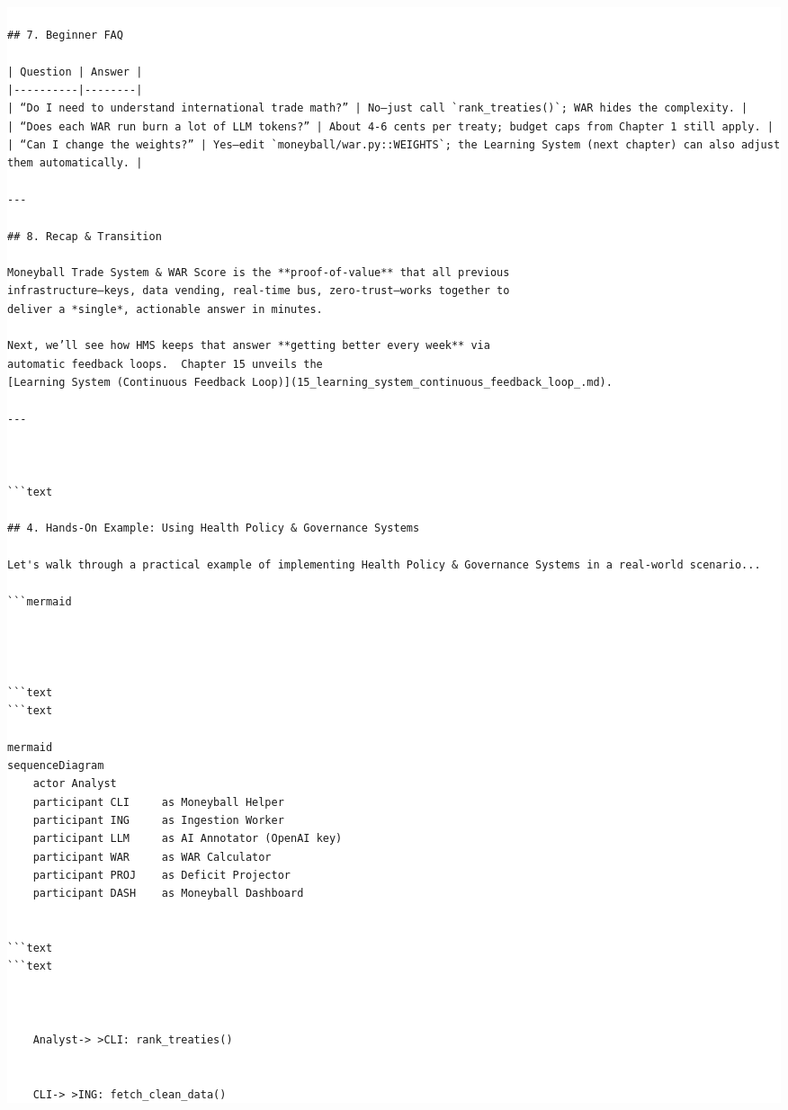 ```text

## 7. Beginner FAQ

| Question | Answer |
|----------|--------|
| “Do I need to understand international trade math?” | No—just call `rank_treaties()`; WAR hides the complexity. |
| “Does each WAR run burn a lot of LLM tokens?” | About 4-6 cents per treaty; budget caps from Chapter 1 still apply. |
| “Can I change the weights?” | Yes—edit `moneyball/war.py::WEIGHTS`; the Learning System (next chapter) can also adjust them automatically. |

---

## 8. Recap & Transition

Moneyball Trade System & WAR Score is the **proof-of-value** that all previous
infrastructure—keys, data vending, real-time bus, zero-trust—works together to
deliver a *single*, actionable answer in minutes.

Next, we’ll see how HMS keeps that answer **getting better every week** via
automatic feedback loops.  Chapter 15 unveils the  
[Learning System (Continuous Feedback Loop)](15_learning_system_continuous_feedback_loop_.md).

---



```text

## 4. Hands-On Example: Using Health Policy & Governance Systems

Let's walk through a practical example of implementing Health Policy & Governance Systems in a real-world scenario...

```mermaid




```text
```text

mermaid
sequenceDiagram
    actor Analyst
    participant CLI     as Moneyball Helper
    participant ING     as Ingestion Worker
    participant LLM     as AI Annotator (OpenAI key)
    participant WAR     as WAR Calculator
    participant PROJ    as Deficit Projector
    participant DASH    as Moneyball Dashboard


```text
```text



    Analyst-> >CLI: rank_treaties()


    CLI-> >ING: fetch_clean_data()

```